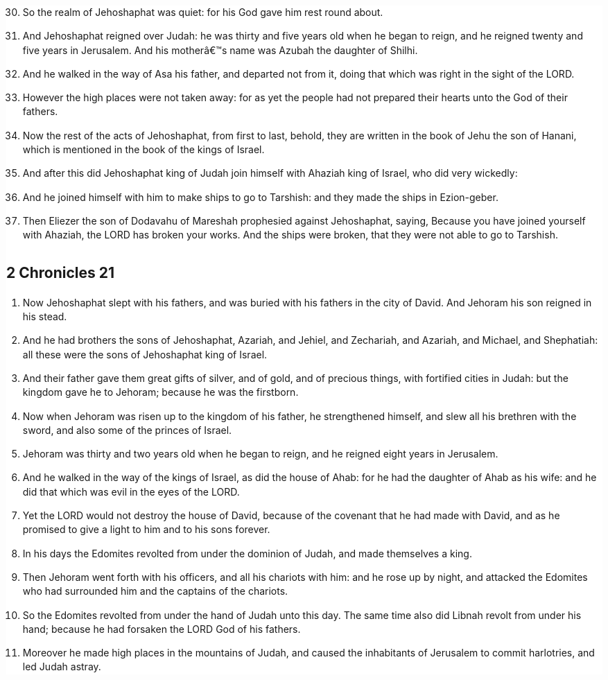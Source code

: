 30. So the realm of Jehoshaphat was quiet: for his God gave him rest round about.

31. And Jehoshaphat reigned over Judah: he was thirty and five years old when he began to reign, and he reigned twenty and five years in Jerusalem. And his motherâ€™s name was Azubah the daughter of Shilhi.

32. And he walked in the way of Asa his father, and departed not from it, doing that which was right in the sight of the LORD.

33. However the high places were not taken away: for as yet the people had not prepared their hearts unto the God of their fathers.

34. Now the rest of the acts of Jehoshaphat, from first to last, behold, they are written in the book of Jehu the son of Hanani, which is mentioned in the book of the kings of Israel.

35. And after this did Jehoshaphat king of Judah join himself with Ahaziah king of Israel, who did very wickedly:

36. And he joined himself with him to make ships to go to Tarshish: and they made the ships in Ezion-geber.

37. Then Eliezer the son of Dodavahu of Mareshah prophesied against Jehoshaphat, saying, Because you have joined yourself with Ahaziah, the LORD has broken your works. And the ships were broken, that they were not able to go to Tarshish.

## 2 Chronicles 21

1. Now Jehoshaphat slept with his fathers, and was buried with his fathers in the city of David. And Jehoram his son reigned in his stead.

2. And he had brothers the sons of Jehoshaphat, Azariah, and Jehiel, and Zechariah, and Azariah, and Michael, and Shephatiah: all these were the sons of Jehoshaphat king of Israel.

3. And their father gave them great gifts of silver, and of gold, and of precious things, with fortified cities in Judah: but the kingdom gave he to Jehoram; because he was the firstborn.

4. Now when Jehoram was risen up to the kingdom of his father, he strengthened himself, and slew all his brethren with the sword, and also some of the princes of Israel.

5. Jehoram was thirty and two years old when he began to reign, and he reigned eight years in Jerusalem.

6. And he walked in the way of the kings of Israel, as did the house of Ahab: for he had the daughter of Ahab as his wife: and he did that which was evil in the eyes of the LORD.

7. Yet the LORD would not destroy the house of David, because of the covenant that he had made with David, and as he promised to give a light to him and to his sons forever.

8. In his days the Edomites revolted from under the dominion of Judah, and made themselves a king.

9. Then Jehoram went forth with his officers, and all his chariots with him: and he rose up by night, and attacked the Edomites who had surrounded him and the captains of the chariots.

10. So the Edomites revolted from under the hand of Judah unto this day. The same time also did Libnah revolt from under his hand; because he had forsaken the LORD God of his fathers.

11. Moreover he made high places in the mountains of Judah, and caused the inhabitants of Jerusalem to commit harlotries, and led Judah astray.
